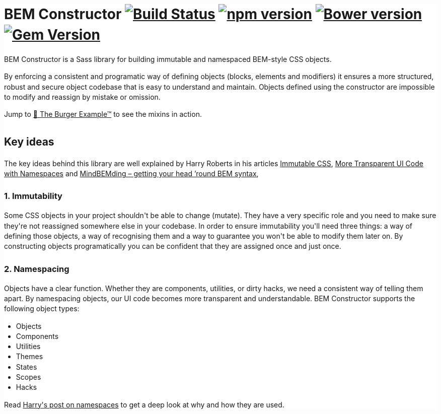 # BEM Constructor [![Build Status](https://travis-ci.org/danielguillan/bem-constructor.svg?branch=master)](https://travis-ci.org/danielguillan/bem-constructor) [![npm version](https://badge.fury.io/js/sass-bem-constructor.svg)](https://badge.fury.io/js/sass-bem-constructor) [![Bower version](https://badge.fury.io/bo/bem-constructor.svg)](http://badge.fury.io/bo/bem-constructor) [![Gem Version](https://badge.fury.io/rb/bem-constructor.svg)](http://badge.fury.io/rb/bem-constructor)

BEM Constructor is a Sass library for building immutable and namespaced BEM-style CSS objects.

By enforcing a consistent and programatic way of defining objects (blocks, elements and modifiers) it ensures a more structured, robust and secure object codebase that is easy to understand and maintain. Objects defined using the constructor are impossible to modify and reassign by mistake or omission.

Jump to [:hamburger: The Burger Example™](#example) to see the mixins in action.


## Key ideas

The key ideas behind this library are well explained by Harry Roberts in his articles [Immutable CSS](http://csswizardry.com/2015/03/immutable-css/), [More Transparent UI Code with Namespaces](http://csswizardry.com/2015/03/more-transparent-ui-code-with-namespaces/) and [MindBEMding – getting your head ’round BEM syntax](http://csswizardry.com/2013/01/mindbemding-getting-your-head-round-bem-syntax/),

### 1. Immutability

Some CSS objects in your project shouldn't be able to change (mutate). They have a very specific role and you need to make sure they're not reassigned somewhere else in your codebase. In order to ensure immutability you'll need three things: a way of defining those objects, a way of recognising them and a way to guarantee you won't be able to modify them later on. By constructing objects programatically you can be confident that they are assigned once and just once.

### 2. Namespacing

Objects have a clear function. Whether they are components, utilities, or dirty hacks, we need a consistent way of telling them apart. By namespacing objects, our UI code becomes more transparent and understandable.  BEM Constructor supports the following object types:

- Objects
- Components
- Utilities
- Themes
- States
- Scopes
- Hacks

Read [Harry's post on namespaces](http://csswizardry.com/2015/03/more-transparent-ui-code-with-namespaces/) to get a deep look at why and how they are used.
